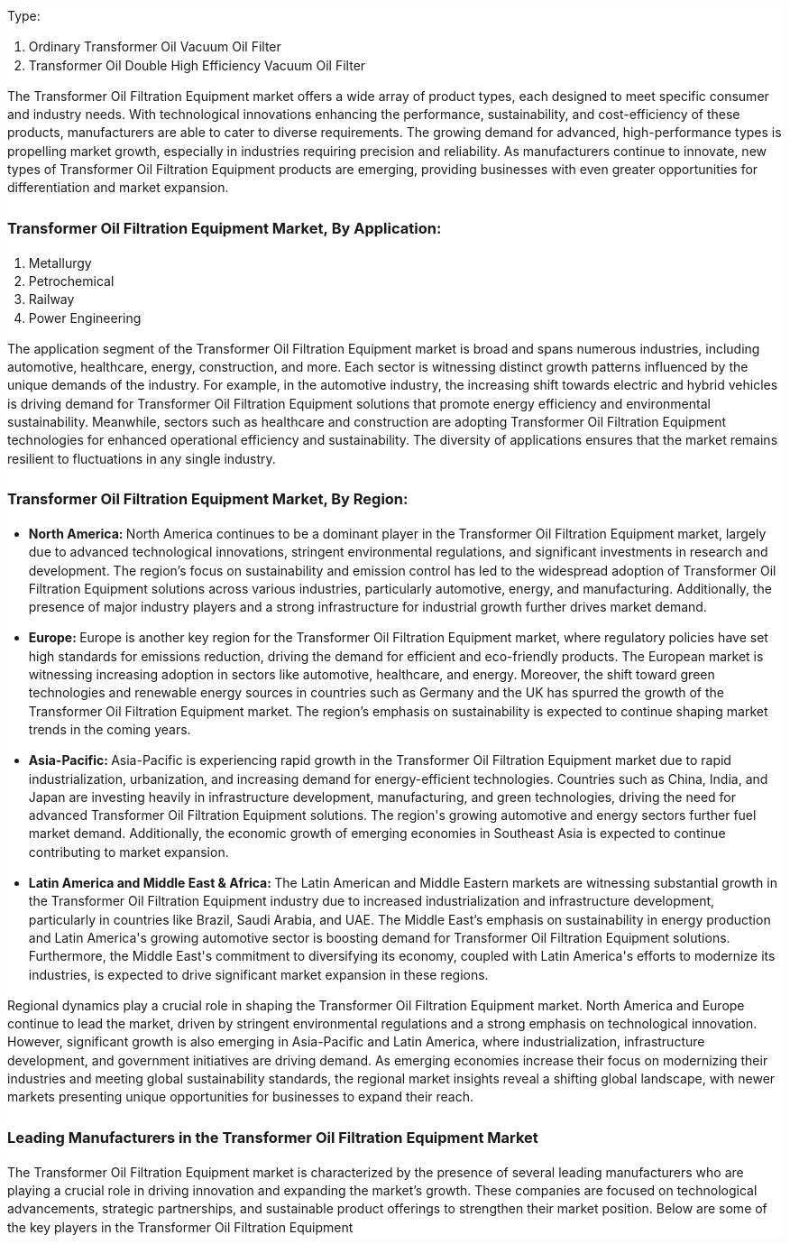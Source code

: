 Type:<br /></strong></h3><ol><li>Ordinary Transformer Oil Vacuum Oil Filter<li> Transformer Oil Double High Efficiency Vacuum Oil Filter</li></ol><p>The Transformer Oil Filtration Equipment market offers a wide array of product types, each designed to meet specific consumer and industry needs. With technological innovations enhancing the performance, sustainability, and cost-efficiency of these products, manufacturers are able to cater to diverse requirements. The growing demand for advanced, high-performance types is propelling market growth, especially in industries requiring precision and reliability. As manufacturers continue to innovate, new types of Transformer Oil Filtration Equipment products are emerging, providing businesses with even greater opportunities for differentiation and market expansion.</p><h3>Transformer Oil Filtration Equipment Market,&nbsp;By Application:</h3><ol><li>Metallurgy<li> Petrochemical<li> Railway<li> Power Engineering</li></ol><p>The application segment of the Transformer Oil Filtration Equipment market is broad and spans numerous industries, including automotive, healthcare, energy, construction, and more. Each sector is witnessing distinct growth patterns influenced by the unique demands of the industry. For example, in the automotive industry, the increasing shift towards electric and hybrid vehicles is driving demand for Transformer Oil Filtration Equipment solutions that promote energy efficiency and environmental sustainability. Meanwhile, sectors such as healthcare and construction are adopting Transformer Oil Filtration Equipment technologies for enhanced operational efficiency and sustainability. The diversity of applications ensures that the market remains resilient to fluctuations in any single industry.</p><h3>Transformer Oil Filtration Equipment Market, By Region:</h3><ul><li><p><strong>North America:&nbsp;</strong>North America continues to be a dominant player in the Transformer Oil Filtration Equipment market, largely due to advanced technological innovations, stringent environmental regulations, and significant investments in research and development. The region&rsquo;s focus on sustainability and emission control has led to the widespread adoption of Transformer Oil Filtration Equipment solutions across various industries, particularly automotive, energy, and manufacturing. Additionally, the presence of major industry players and a strong infrastructure for industrial growth further drives market demand.</p></li><li><p><strong><strong>Europe:&nbsp;</strong></strong>Europe is another key region for the Transformer Oil Filtration Equipment market, where regulatory policies have set high standards for emissions reduction, driving the demand for efficient and eco-friendly products. The European market is witnessing increasing adoption in sectors like automotive, healthcare, and energy. Moreover, the shift toward green technologies and renewable energy sources in countries such as Germany and the UK has spurred the growth of the Transformer Oil Filtration Equipment market. The region&rsquo;s emphasis on sustainability is expected to continue shaping market trends in the coming years.</p></li><li><p><strong><strong>Asia-Pacific:&nbsp;</strong></strong>Asia-Pacific is experiencing rapid growth in the Transformer Oil Filtration Equipment market due to rapid industrialization, urbanization, and increasing demand for energy-efficient technologies. Countries such as China, India, and Japan are investing heavily in infrastructure development, manufacturing, and green technologies, driving the need for advanced Transformer Oil Filtration Equipment solutions. The region's growing automotive and energy sectors further fuel market demand. Additionally, the economic growth of emerging economies in Southeast Asia is expected to continue contributing to market expansion.</p></li><li><p><strong><strong>Latin America and Middle East &amp; Africa:&nbsp;</strong></strong>The Latin American and Middle Eastern markets are witnessing substantial growth in the Transformer Oil Filtration Equipment industry due to increased industrialization and infrastructure development, particularly in countries like Brazil, Saudi Arabia, and UAE. The Middle East&rsquo;s emphasis on sustainability in energy production and Latin America's growing automotive sector is boosting demand for Transformer Oil Filtration Equipment solutions. Furthermore, the Middle East's commitment to diversifying its economy, coupled with Latin America's efforts to modernize its industries, is expected to drive significant market expansion in these regions.</p></li></ul><p>Regional dynamics play a crucial role in shaping the Transformer Oil Filtration Equipment market. North America and Europe continue to lead the market, driven by stringent environmental regulations and a strong emphasis on technological innovation. However, significant growth is also emerging in Asia-Pacific and Latin America, where industrialization, infrastructure development, and government initiatives are driving demand. As emerging economies increase their focus on modernizing their industries and meeting global sustainability standards, the regional market insights reveal a shifting global landscape, with newer markets presenting unique opportunities for businesses to expand their reach.</p><h3><strong>Leading Manufacturers in the Transformer Oil Filtration Equipment Market</strong></h3><p>The Transformer Oil Filtration Equipment market is characterized by the presence of several leading manufacturers who are playing a crucial role in driving innovation and expanding the market&rsquo;s growth. These companies are focused on technological advancements, strategic partnerships, and sustainable product offerings to strengthen their market position. Below are some of the key players in the Transformer Oil Filtration Equipment
